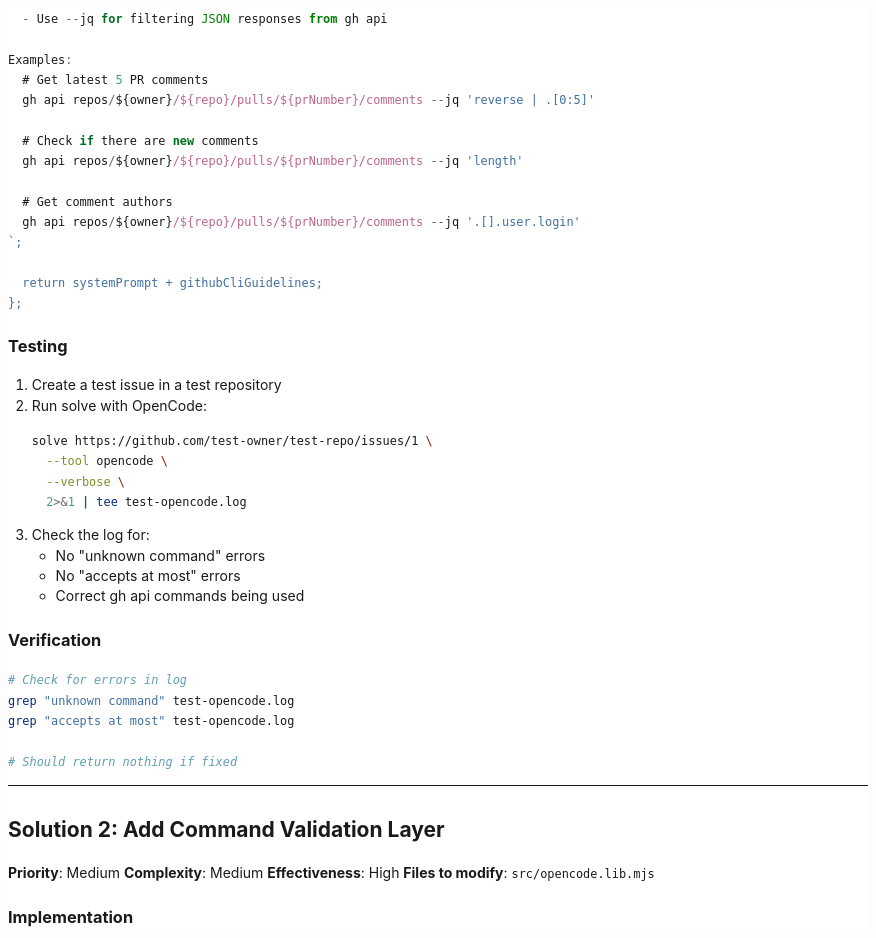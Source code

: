 ```javascript
  - Use --jq for filtering JSON responses from gh api

Examples:
  # Get latest 5 PR comments
  gh api repos/${owner}/${repo}/pulls/${prNumber}/comments --jq 'reverse | .[0:5]'

  # Check if there are new comments
  gh api repos/${owner}/${repo}/pulls/${prNumber}/comments --jq 'length'

  # Get comment authors
  gh api repos/${owner}/${repo}/pulls/${prNumber}/comments --jq '.[].user.login'
`;

  return systemPrompt + githubCliGuidelines;
};
```

### Testing

1. Create a test issue in a test repository
2. Run solve with OpenCode:
   ```bash
   solve https://github.com/test-owner/test-repo/issues/1 \
     --tool opencode \
     --verbose \
     2>&1 | tee test-opencode.log
   ```
3. Check the log for:
   - No "unknown command" errors
   - No "accepts at most" errors
   - Correct gh api commands being used

### Verification

```bash
# Check for errors in log
grep "unknown command" test-opencode.log
grep "accepts at most" test-opencode.log

# Should return nothing if fixed
```

---

## Solution 2: Add Command Validation Layer

**Priority**: Medium
**Complexity**: Medium
**Effectiveness**: High
**Files to modify**: `src/opencode.lib.mjs`

### Implementation
